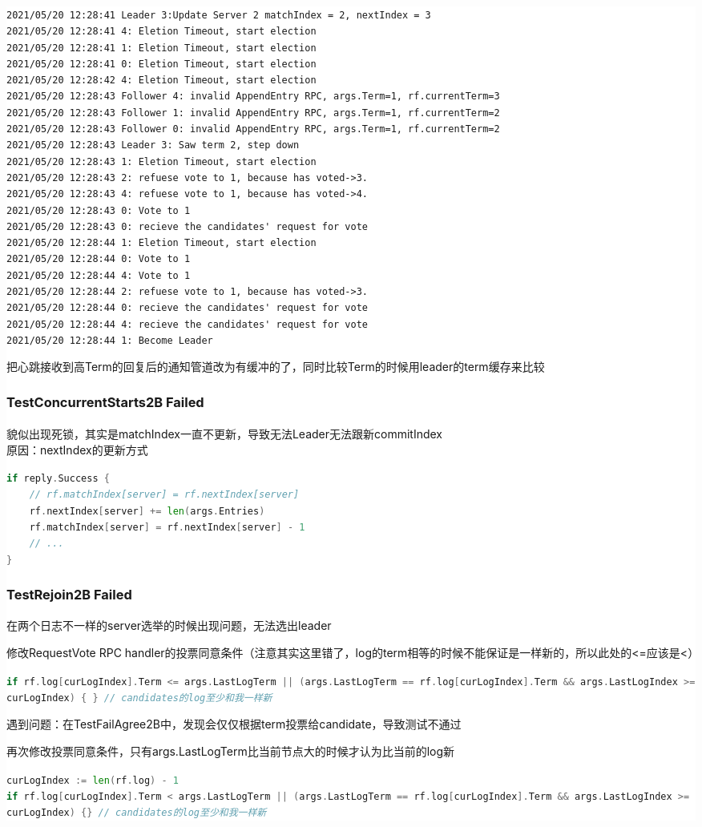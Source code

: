 ```log
2021/05/20 12:28:41 Leader 3:Update Server 2 matchIndex = 2, nextIndex = 3
2021/05/20 12:28:41 4: Eletion Timeout, start election
2021/05/20 12:28:41 1: Eletion Timeout, start election
2021/05/20 12:28:41 0: Eletion Timeout, start election
2021/05/20 12:28:42 4: Eletion Timeout, start election
2021/05/20 12:28:43 Follower 4: invalid AppendEntry RPC, args.Term=1, rf.currentTerm=3
2021/05/20 12:28:43 Follower 1: invalid AppendEntry RPC, args.Term=1, rf.currentTerm=2
2021/05/20 12:28:43 Follower 0: invalid AppendEntry RPC, args.Term=1, rf.currentTerm=2
2021/05/20 12:28:43 Leader 3: Saw term 2, step down
2021/05/20 12:28:43 1: Eletion Timeout, start election
2021/05/20 12:28:43 2: refuese vote to 1, because has voted->3.
2021/05/20 12:28:43 4: refuese vote to 1, because has voted->4.
2021/05/20 12:28:43 0: Vote to 1
2021/05/20 12:28:43 0: recieve the candidates' request for vote
2021/05/20 12:28:44 1: Eletion Timeout, start election
2021/05/20 12:28:44 0: Vote to 1
2021/05/20 12:28:44 4: Vote to 1
2021/05/20 12:28:44 2: refuese vote to 1, because has voted->3.
2021/05/20 12:28:44 0: recieve the candidates' request for vote
2021/05/20 12:28:44 4: recieve the candidates' request for vote
2021/05/20 12:28:44 1: Become Leader
```
把心跳接收到高Term的回复后的通知管道改为有缓冲的了，同时比较Term的时候用leader的term缓存来比较

  
### TestConcurrentStarts2B Failed  
貌似出现死锁，其实是matchIndex一直不更新，导致无法Leader无法跟新commitIndex  
原因：nextIndex的更新方式
```go
if reply.Success {
    // rf.matchIndex[server] = rf.nextIndex[server]
    rf.nextIndex[server] += len(args.Entries)
    rf.matchIndex[server] = rf.nextIndex[server] - 1
    // ...
}
```
### TestRejoin2B Failed  
在两个日志不一样的server选举的时候出现问题，无法选出leader

修改RequestVote RPC handler的投票同意条件（注意其实这里错了，log的term相等的时候不能保证是一样新的，所以此处的<=应该是<）
```go
if rf.log[curLogIndex].Term <= args.LastLogTerm || (args.LastLogTerm == rf.log[curLogIndex].Term && args.LastLogIndex >= curLogIndex) { } // candidates的log至少和我一样新
```
遇到问题：在TestFailAgree2B中，发现会仅仅根据term投票给candidate，导致测试不通过

再次修改投票同意条件，只有args.LastLogTerm比当前节点大的时候才认为比当前的log新
```go
curLogIndex := len(rf.log) - 1
if rf.log[curLogIndex].Term < args.LastLogTerm || (args.LastLogTerm == rf.log[curLogIndex].Term && args.LastLogIndex >= curLogIndex) {} // candidates的log至少和我一样新
```
